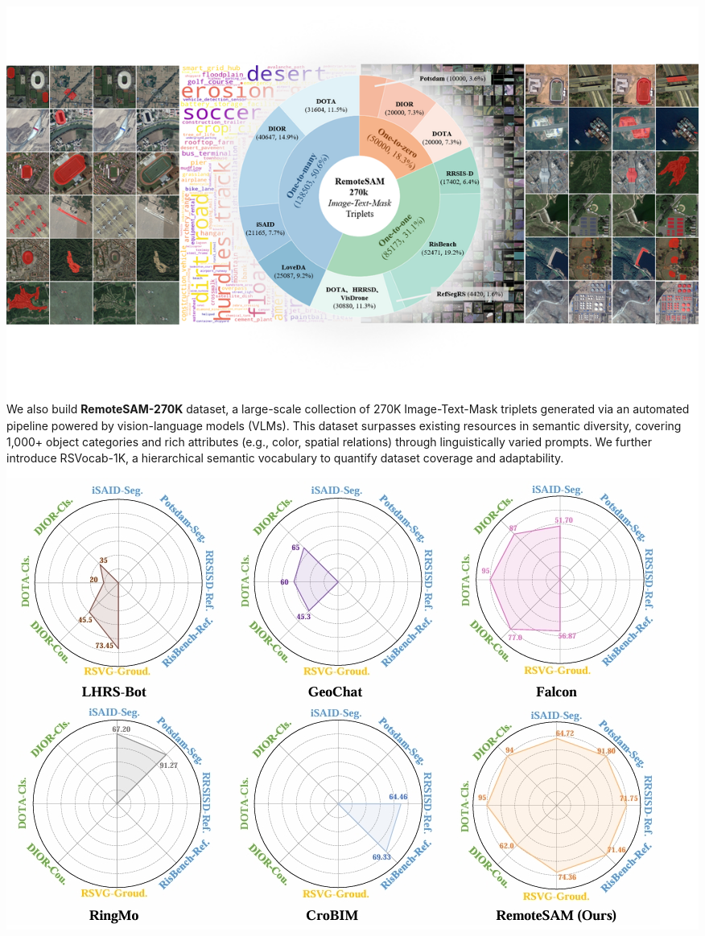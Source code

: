 ![](assets/RemoteSAM270K.png)

We also build **RemoteSAM-270K** dataset, a large-scale collection of 270K Image-Text-Mask triplets generated via an automated pipeline powered by vision-language models (VLMs). This dataset surpasses existing resources in semantic diversity, covering 1,000+ object categories and rich attributes (e.g., color, spatial relations) through linguistically varied prompts. We further introduce RSVocab-1K, a hierarchical semantic vocabulary to quantify dataset coverage and adaptability.

![](assets/Radar.png)
